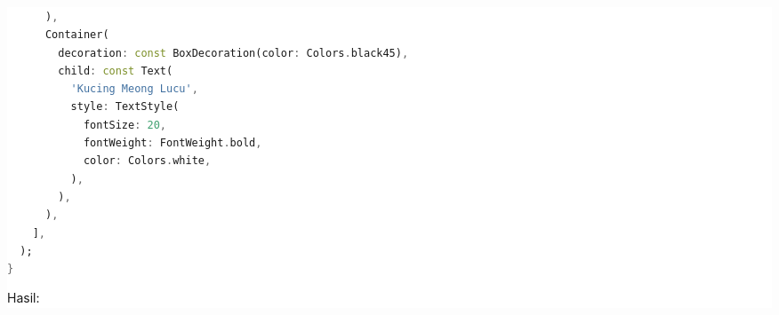 ```dart
      ),
      Container(
        decoration: const BoxDecoration(color: Colors.black45),
        child: const Text(
          'Kucing Meong Lucu',
          style: TextStyle(
            fontSize: 20,
            fontWeight: FontWeight.bold,
            color: Colors.white,
          ),
        ),
      ),
    ],
  );
}
```

Hasil: 